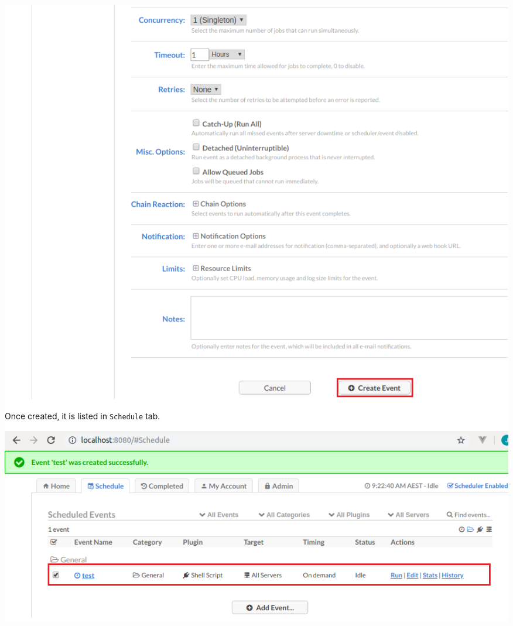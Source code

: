 ![](create-event-03.png#center)

Once created, it is listed in `Schedule` tab.

![](create-event-04.png#center)
